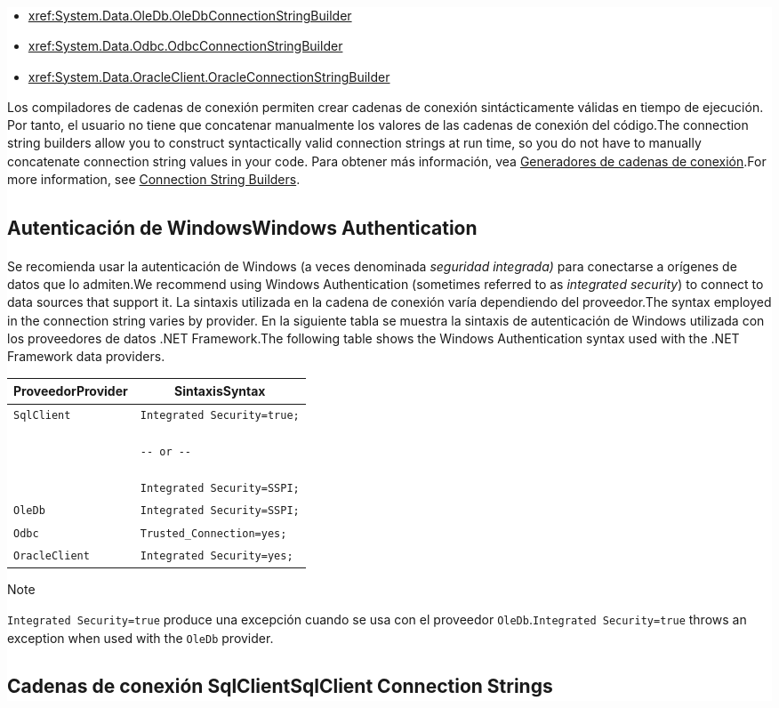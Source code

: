 - <xref:System.Data.OleDb.OleDbConnectionStringBuilder>  
  
- <xref:System.Data.Odbc.OdbcConnectionStringBuilder>  
  
- <xref:System.Data.OracleClient.OracleConnectionStringBuilder>  
  
 <span data-ttu-id="3ee65-118">Los compiladores de cadenas de conexión permiten crear cadenas de conexión sintácticamente válidas en tiempo de ejecución. Por tanto, el usuario no tiene que concatenar manualmente los valores de las cadenas de conexión del código.</span><span class="sxs-lookup"><span data-stu-id="3ee65-118">The connection string builders allow you to construct syntactically valid connection strings at run time, so you do not have to manually concatenate connection string values in your code.</span></span> <span data-ttu-id="3ee65-119">Para obtener más información, vea [Generadores de cadenas de conexión](connection-string-builders.md).</span><span class="sxs-lookup"><span data-stu-id="3ee65-119">For more information, see [Connection String Builders](connection-string-builders.md).</span></span>  

## <a name="windows-authentication"></a><span data-ttu-id="3ee65-120">Autenticación de Windows</span><span class="sxs-lookup"><span data-stu-id="3ee65-120">Windows Authentication</span></span>  
 <span data-ttu-id="3ee65-121">Se recomienda usar la autenticación de Windows (a veces denominada *seguridad integrada)* para conectarse a orígenes de datos que lo admiten.</span><span class="sxs-lookup"><span data-stu-id="3ee65-121">We recommend using Windows Authentication (sometimes referred to as *integrated security*) to connect to data sources that support it.</span></span> <span data-ttu-id="3ee65-122">La sintaxis utilizada en la cadena de conexión varía dependiendo del proveedor.</span><span class="sxs-lookup"><span data-stu-id="3ee65-122">The syntax employed in the connection string varies by provider.</span></span> <span data-ttu-id="3ee65-123">En la siguiente tabla se muestra la sintaxis de autenticación de Windows utilizada con los proveedores de datos .NET Framework.</span><span class="sxs-lookup"><span data-stu-id="3ee65-123">The following table shows the Windows Authentication syntax used with the .NET Framework data providers.</span></span>  
  
|<span data-ttu-id="3ee65-124">Proveedor</span><span class="sxs-lookup"><span data-stu-id="3ee65-124">Provider</span></span>|<span data-ttu-id="3ee65-125">Sintaxis</span><span class="sxs-lookup"><span data-stu-id="3ee65-125">Syntax</span></span>|  
|--------------|------------|  
|`SqlClient`|`Integrated Security=true;`<br /><br /> `-- or --`<br /><br /> `Integrated Security=SSPI;`|  
|`OleDb`|`Integrated Security=SSPI;`|  
|`Odbc`|`Trusted_Connection=yes;`|  
|`OracleClient`|`Integrated Security=yes;`|  
  
> [!NOTE]
> <span data-ttu-id="3ee65-126">`Integrated Security=true` produce una excepción cuando se usa con el proveedor `OleDb`.</span><span class="sxs-lookup"><span data-stu-id="3ee65-126">`Integrated Security=true` throws an exception when used with the `OleDb` provider.</span></span>  
  
## <a name="sqlclient-connection-strings"></a><span data-ttu-id="3ee65-127">Cadenas de conexión SqlClient</span><span class="sxs-lookup"><span data-stu-id="3ee65-127">SqlClient Connection Strings</span></span>  